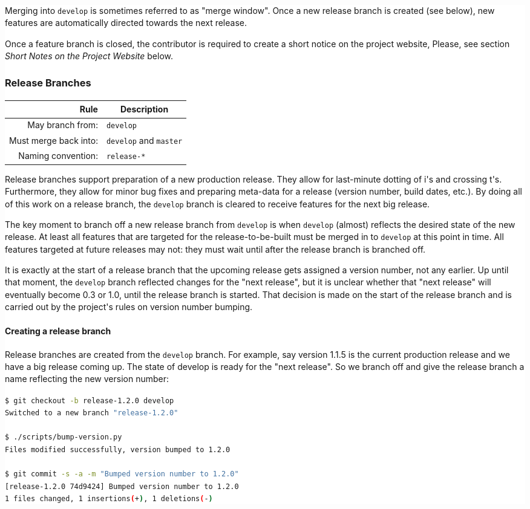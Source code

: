 Merging into `develop` is sometimes referred to as "merge window". Once a new release branch is created (see below), new
features are automatically directed towards the next release.

Once a feature branch is closed, the contributor is required to create a short notice on the project website, Please,
see section _Short Notes on the Project Website_ below.

### Release Branches

|                  Rule | Description            |
|----------------------:|------------------------|
|      May branch from: | `develop`              |
| Must merge back into: | `develop` and `master` |
|    Naming convention: | `release-*`            |

Release branches support preparation of a new production release. They allow for last-minute dotting of i's and crossing
t's. Furthermore, they allow for minor bug fixes and preparing meta-data for a release (version number, build dates,
etc.). By doing all of this work on a release branch, the `develop` branch is cleared to receive features for the next
big release.

The key moment to branch off a new release branch from `develop` is when `develop` (almost) reflects the desired state
of the new release. At least all features that are targeted for the release-to-be-built must be merged in to `develop`
at this point in time. All features targeted at future releases may not: they must wait until after the release branch
is branched off.

It is exactly at the start of a release branch that the upcoming release gets assigned a version number, not any
earlier. Up until that moment, the `develop` branch reflected changes for the "next release", but it is unclear whether
that "next release" will eventually become 0.3 or 1.0, until the release branch is started. That decision is made on the
start of the release branch and is carried out by the project's rules on version number bumping.

#### Creating a release branch

Release branches are created from the `develop` branch. For example, say version 1.1.5 is the current production release
and we have a big release coming up. The state of develop is ready for the "next release". So we branch off and give the
release branch a name reflecting the new version number:

```sh
$ git checkout -b release-1.2.0 develop
Switched to a new branch "release-1.2.0"

$ ./scripts/bump-version.py
Files modified successfully, version bumped to 1.2.0

$ git commit -s -a -m "Bumped version number to 1.2.0"
[release-1.2.0 74d9424] Bumped version number to 1.2.0
1 files changed, 1 insertions(+), 1 deletions(-)
```
